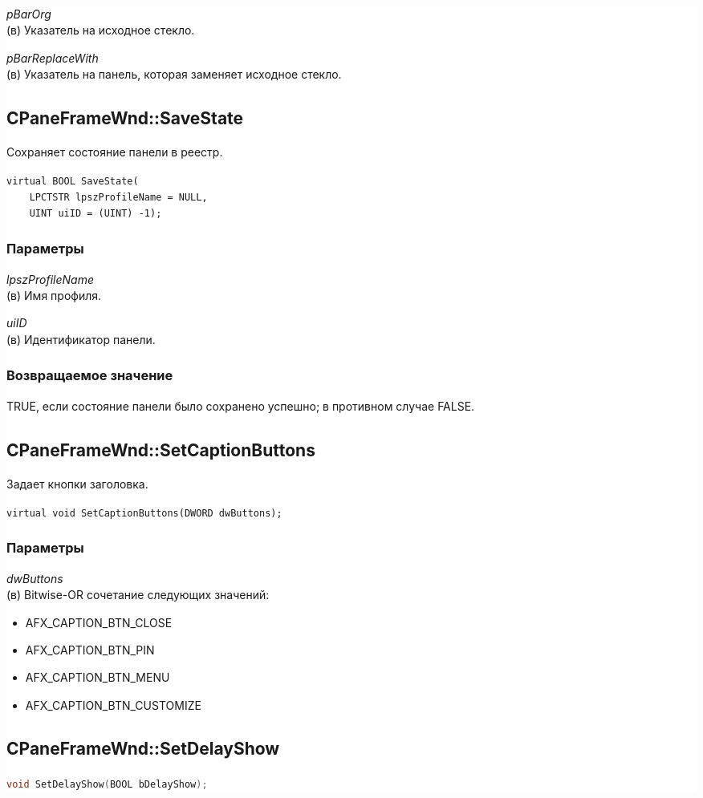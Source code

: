 *pBarOrg*<br/>
(в) Указатель на исходное стекло.

*pBarReplaceWith*<br/>
(в) Указатель на панель, которая заменяет исходное стекло.

## <a name="cpaneframewndsavestate"></a><a name="savestate"></a>CPaneFrameWnd::SaveState

Сохраняет состояние панели в реестр.

```
virtual BOOL SaveState(
    LPCTSTR lpszProfileName = NULL,
    UINT uiID = (UINT) -1);
```

### <a name="parameters"></a>Параметры

*lpszProfileName*<br/>
(в) Имя профиля.

*uiID*<br/>
(в) Идентификатор панели.

### <a name="return-value"></a>Возвращаемое значение

TRUE, если состояние панели было сохранено успешно; в противном случае FALSE.

## <a name="cpaneframewndsetcaptionbuttons"></a><a name="setcaptionbuttons"></a>CPaneFrameWnd::SetCaptionButtons

Задает кнопки заголовка.

```
virtual void SetCaptionButtons(DWORD dwButtons);
```

### <a name="parameters"></a>Параметры

*dwButtons*<br/>
(в) Bitwise-OR сочетание следующих значений:

- AFX_CAPTION_BTN_CLOSE

- AFX_CAPTION_BTN_PIN

- AFX_CAPTION_BTN_MENU

- AFX_CAPTION_BTN_CUSTOMIZE

## <a name="cpaneframewndsetdelayshow"></a><a name="setdelayshow"></a>CPaneFrameWnd::SetDelayShow

```cpp
void SetDelayShow(BOOL bDelayShow);
```
